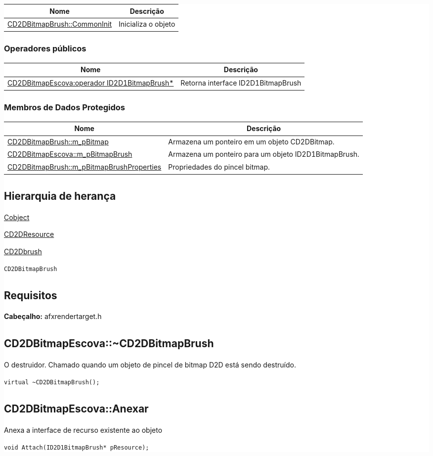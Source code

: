 |Nome|Descrição|
|----------|-----------------|
|[CD2DBitmapBrush::CommonInit](#commoninit)|Inicializa o objeto|

### <a name="public-operators"></a>Operadores públicos

|Nome|Descrição|
|----------|-----------------|
|[CD2DBitmapEscova:operador ID2D1BitmapBrush*](#operator_id2d1bitmapbrush_star)|Retorna interface ID2D1BitmapBrush|

### <a name="protected-data-members"></a>Membros de Dados Protegidos

|Nome|Descrição|
|----------|-----------------|
|[CD2DBitmapBrush::m_pBitmap](#m_pbitmap)|Armazena um ponteiro em um objeto CD2DBitmap.|
|[CD2DBitmapEscova::m_pBitmapBrush](#m_pbitmapbrush)|Armazena um ponteiro para um objeto ID2D1BitmapBrush.|
|[CD2DBitmapBrush::m_pBitmapBrushProperties](#m_pbitmapbrushproperties)|Propriedades do pincel bitmap.|

## <a name="inheritance-hierarchy"></a>Hierarquia de herança

[Cobject](../../mfc/reference/cobject-class.md)

[CD2DResource](../../mfc/reference/cd2dresource-class.md)

[CD2Dbrush](../../mfc/reference/cd2dbrush-class.md)

`CD2DBitmapBrush`

## <a name="requirements"></a>Requisitos

**Cabeçalho:** afxrendertarget.h

## <a name="cd2dbitmapbrushcd2dbitmapbrush"></a><a name="dtor"></a>CD2DBitmapEscova::~CD2DBitmapBrush

O destruidor. Chamado quando um objeto de pincel de bitmap D2D está sendo destruído.

```
virtual ~CD2DBitmapBrush();
```

## <a name="cd2dbitmapbrushattach"></a><a name="attach"></a>CD2DBitmapEscova::Anexar

Anexa a interface de recurso existente ao objeto

```
void Attach(ID2D1BitmapBrush* pResource);
```
